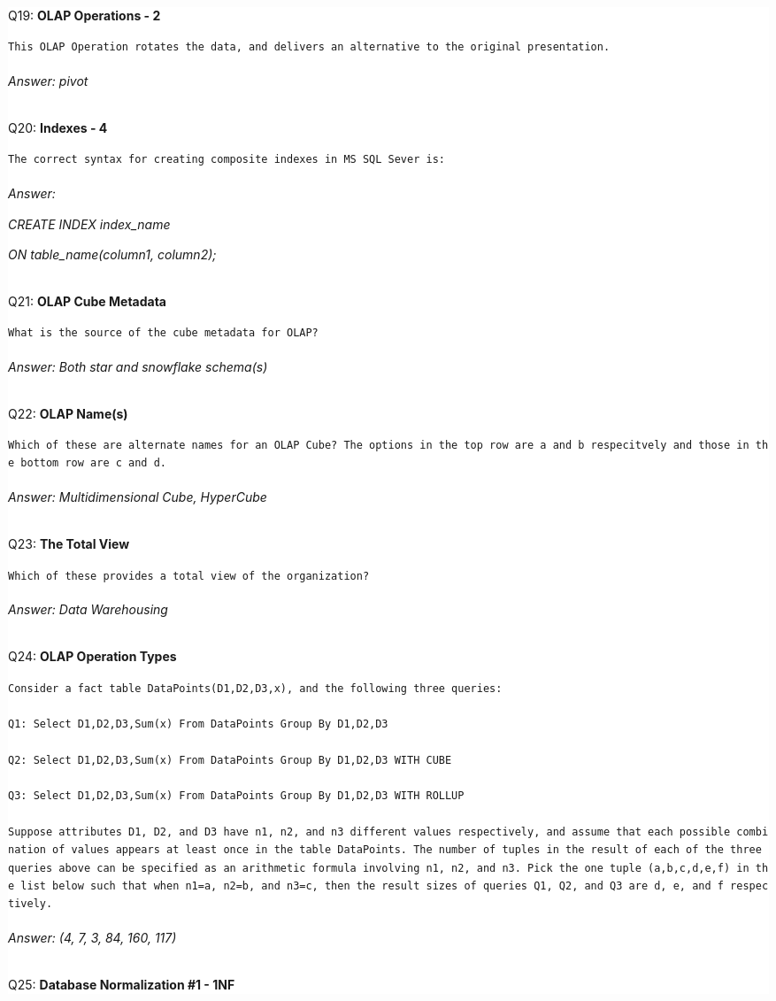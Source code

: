 Q19: __OLAP Operations - 2__

```
This OLAP Operation rotates the data, and delivers an alternative to the original presentation. 
```
###### Answer: pivot

Q20: __Indexes - 4__

```
The correct syntax for creating composite indexes in MS SQL Sever is:
```
###### Answer: <p>CREATE INDEX index_name</p> <p>ON table_name(column1, column2);</p>

Q21: __OLAP Cube Metadata__

```
What is the source of the cube metadata for OLAP?
```
###### Answer: Both star and snowflake schema(s)

Q22: __OLAP Name(s)__

```
Which of these are alternate names for an OLAP Cube? The options in the top row are a and b respecitvely and those in the bottom row are c and d.
```
###### Answer: Multidimensional Cube, HyperCube


Q23: __The Total View__

```
Which of these provides a total view of the organization?
```
######  Answer: Data Warehousing


Q24: __OLAP Operation Types__

```
Consider a fact table DataPoints(D1,D2,D3,x), and the following three queries:

Q1: Select D1,D2,D3,Sum(x) From DataPoints Group By D1,D2,D3

Q2: Select D1,D2,D3,Sum(x) From DataPoints Group By D1,D2,D3 WITH CUBE

Q3: Select D1,D2,D3,Sum(x) From DataPoints Group By D1,D2,D3 WITH ROLLUP

Suppose attributes D1, D2, and D3 have n1, n2, and n3 different values respectively, and assume that each possible combination of values appears at least once in the table DataPoints. The number of tuples in the result of each of the three queries above can be specified as an arithmetic formula involving n1, n2, and n3. Pick the one tuple (a,b,c,d,e,f) in the list below such that when n1=a, n2=b, and n3=c, then the result sizes of queries Q1, Q2, and Q3 are d, e, and f respectively.
```
###### Answer: (4, 7, 3, 84, 160, 117)

Q25: __Database Normalization #1 - 1NF__
